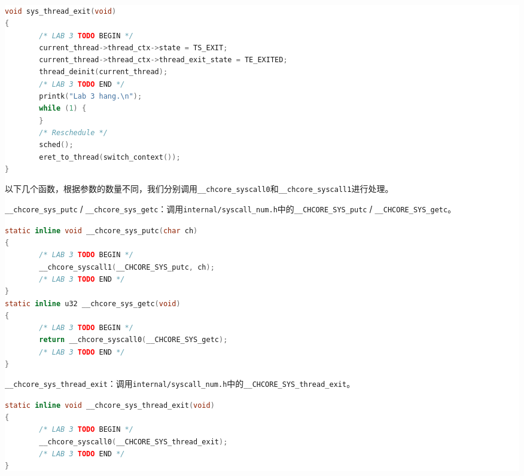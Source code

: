 ```c
void sys_thread_exit(void)
{
        /* LAB 3 TODO BEGIN */
        current_thread->thread_ctx->state = TS_EXIT;
        current_thread->thread_ctx->thread_exit_state = TE_EXITED;
        thread_deinit(current_thread);  
        /* LAB 3 TODO END */
        printk("Lab 3 hang.\n");
        while (1) {
        }
        /* Reschedule */
        sched();
        eret_to_thread(switch_context());
}
```

以下几个函数，根据参数的数量不同，我们分别调用`__chcore_syscall0`和`__chcore_syscall1`进行处理。

``__chcore_sys_putc`` / ``__chcore_sys_getc``：调用`internal/syscall_num.h`中的``__CHCORE_SYS_putc`` / ``__CHCORE_SYS_getc``。

```c
static inline void __chcore_sys_putc(char ch)
{
        /* LAB 3 TODO BEGIN */
        __chcore_syscall1(__CHCORE_SYS_putc, ch);
        /* LAB 3 TODO END */
}
static inline u32 __chcore_sys_getc(void)
{
        /* LAB 3 TODO BEGIN */
        return __chcore_syscall0(__CHCORE_SYS_getc);
        /* LAB 3 TODO END */
}
```

`__chcore_sys_thread_exit`：调用`internal/syscall_num.h`中的`__CHCORE_SYS_thread_exit`。

```c
static inline void __chcore_sys_thread_exit(void)
{
        /* LAB 3 TODO BEGIN */
        __chcore_syscall0(__CHCORE_SYS_thread_exit);
        /* LAB 3 TODO END */
}
```
